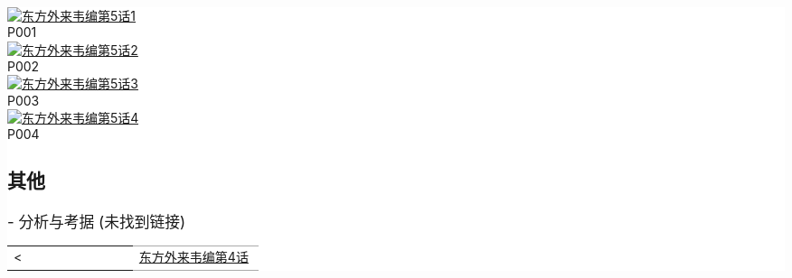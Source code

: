 <div class="thumbimage" style="margin: 0; padding: 0;"><a href="./文件-东方香霖堂（东方外来韦编第5话1）.jpg.md" class="image" title="东方外来韦编第5话1"><img alt="东方外来韦编第5话1" src="https://upload.thwiki.cc/thumb/3/3b/%E4%B8%9C%E6%96%B9%E9%A6%99%E9%9C%96%E5%A0%82%EF%BC%88%E4%B8%9C%E6%96%B9%E5%A4%96%E6%9D%A5%E9%9F%A6%E7%BC%96%E7%AC%AC5%E8%AF%9D1%EF%BC%89.jpg/195px-%E4%B8%9C%E6%96%B9%E9%A6%99%E9%9C%96%E5%A0%82%EF%BC%88%E4%B8%9C%E6%96%B9%E5%A4%96%E6%9D%A5%E9%9F%A6%E7%BC%96%E7%AC%AC5%E8%AF%9D1%EF%BC%89.jpg" decoding="async" loading="lazy" width="195" height="267" srcset="https://upload.thwiki.cc/thumb/3/3b/%E4%B8%9C%E6%96%B9%E9%A6%99%E9%9C%96%E5%A0%82%EF%BC%88%E4%B8%9C%E6%96%B9%E5%A4%96%E6%9D%A5%E9%9F%A6%E7%BC%96%E7%AC%AC5%E8%AF%9D1%EF%BC%89.jpg/293px-%E4%B8%9C%E6%96%B9%E9%A6%99%E9%9C%96%E5%A0%82%EF%BC%88%E4%B8%9C%E6%96%B9%E5%A4%96%E6%9D%A5%E9%9F%A6%E7%BC%96%E7%AC%AC5%E8%AF%9D1%EF%BC%89.jpg 1.5x, https://upload.thwiki.cc/thumb/3/3b/%E4%B8%9C%E6%96%B9%E9%A6%99%E9%9C%96%E5%A0%82%EF%BC%88%E4%B8%9C%E6%96%B9%E5%A4%96%E6%9D%A5%E9%9F%A6%E7%BC%96%E7%AC%AC5%E8%AF%9D1%EF%BC%89.jpg/390px-%E4%B8%9C%E6%96%B9%E9%A6%99%E9%9C%96%E5%A0%82%EF%BC%88%E4%B8%9C%E6%96%B9%E5%A4%96%E6%9D%A5%E9%9F%A6%E7%BC%96%E7%AC%AC5%E8%AF%9D1%EF%BC%89.jpg 2x" data-file-width="1306" data-file-height="1786"></a></div><div class="thumbcaption" style="margin: 0 0 2px; padding: 0; line-height: 1.1em;">P001</div><div class="thumbimage" style="margin: 0; padding: 0;"><a href="./文件-东方香霖堂（东方外来韦编第5话2）.jpg.md" class="image" title="东方外来韦编第5话2"><img alt="东方外来韦编第5话2" src="https://upload.thwiki.cc/thumb/c/c3/%E4%B8%9C%E6%96%B9%E9%A6%99%E9%9C%96%E5%A0%82%EF%BC%88%E4%B8%9C%E6%96%B9%E5%A4%96%E6%9D%A5%E9%9F%A6%E7%BC%96%E7%AC%AC5%E8%AF%9D2%EF%BC%89.jpg/195px-%E4%B8%9C%E6%96%B9%E9%A6%99%E9%9C%96%E5%A0%82%EF%BC%88%E4%B8%9C%E6%96%B9%E5%A4%96%E6%9D%A5%E9%9F%A6%E7%BC%96%E7%AC%AC5%E8%AF%9D2%EF%BC%89.jpg" decoding="async" loading="lazy" width="195" height="267" srcset="https://upload.thwiki.cc/thumb/c/c3/%E4%B8%9C%E6%96%B9%E9%A6%99%E9%9C%96%E5%A0%82%EF%BC%88%E4%B8%9C%E6%96%B9%E5%A4%96%E6%9D%A5%E9%9F%A6%E7%BC%96%E7%AC%AC5%E8%AF%9D2%EF%BC%89.jpg/293px-%E4%B8%9C%E6%96%B9%E9%A6%99%E9%9C%96%E5%A0%82%EF%BC%88%E4%B8%9C%E6%96%B9%E5%A4%96%E6%9D%A5%E9%9F%A6%E7%BC%96%E7%AC%AC5%E8%AF%9D2%EF%BC%89.jpg 1.5x, https://upload.thwiki.cc/thumb/c/c3/%E4%B8%9C%E6%96%B9%E9%A6%99%E9%9C%96%E5%A0%82%EF%BC%88%E4%B8%9C%E6%96%B9%E5%A4%96%E6%9D%A5%E9%9F%A6%E7%BC%96%E7%AC%AC5%E8%AF%9D2%EF%BC%89.jpg/390px-%E4%B8%9C%E6%96%B9%E9%A6%99%E9%9C%96%E5%A0%82%EF%BC%88%E4%B8%9C%E6%96%B9%E5%A4%96%E6%9D%A5%E9%9F%A6%E7%BC%96%E7%AC%AC5%E8%AF%9D2%EF%BC%89.jpg 2x" data-file-width="1306" data-file-height="1786"></a></div><div class="thumbcaption" style="margin: 0 0 2px; padding: 0; line-height: 1.1em;">P002</div><div class="thumbimage" style="margin: 0; padding: 0;"><a href="./文件-东方香霖堂（东方外来韦编第5话3）.jpg.md" class="image" title="东方外来韦编第5话3"><img alt="东方外来韦编第5话3" src="https://upload.thwiki.cc/thumb/2/2a/%E4%B8%9C%E6%96%B9%E9%A6%99%E9%9C%96%E5%A0%82%EF%BC%88%E4%B8%9C%E6%96%B9%E5%A4%96%E6%9D%A5%E9%9F%A6%E7%BC%96%E7%AC%AC5%E8%AF%9D3%EF%BC%89.jpg/195px-%E4%B8%9C%E6%96%B9%E9%A6%99%E9%9C%96%E5%A0%82%EF%BC%88%E4%B8%9C%E6%96%B9%E5%A4%96%E6%9D%A5%E9%9F%A6%E7%BC%96%E7%AC%AC5%E8%AF%9D3%EF%BC%89.jpg" decoding="async" loading="lazy" width="195" height="267" srcset="https://upload.thwiki.cc/thumb/2/2a/%E4%B8%9C%E6%96%B9%E9%A6%99%E9%9C%96%E5%A0%82%EF%BC%88%E4%B8%9C%E6%96%B9%E5%A4%96%E6%9D%A5%E9%9F%A6%E7%BC%96%E7%AC%AC5%E8%AF%9D3%EF%BC%89.jpg/293px-%E4%B8%9C%E6%96%B9%E9%A6%99%E9%9C%96%E5%A0%82%EF%BC%88%E4%B8%9C%E6%96%B9%E5%A4%96%E6%9D%A5%E9%9F%A6%E7%BC%96%E7%AC%AC5%E8%AF%9D3%EF%BC%89.jpg 1.5x, https://upload.thwiki.cc/thumb/2/2a/%E4%B8%9C%E6%96%B9%E9%A6%99%E9%9C%96%E5%A0%82%EF%BC%88%E4%B8%9C%E6%96%B9%E5%A4%96%E6%9D%A5%E9%9F%A6%E7%BC%96%E7%AC%AC5%E8%AF%9D3%EF%BC%89.jpg/390px-%E4%B8%9C%E6%96%B9%E9%A6%99%E9%9C%96%E5%A0%82%EF%BC%88%E4%B8%9C%E6%96%B9%E5%A4%96%E6%9D%A5%E9%9F%A6%E7%BC%96%E7%AC%AC5%E8%AF%9D3%EF%BC%89.jpg 2x" data-file-width="1306" data-file-height="1786"></a></div><div class="thumbcaption" style="margin: 0 0 2px; padding: 0; line-height: 1.1em;">P003</div><div class="thumbimage" style="margin: 0; padding: 0;"><a href="./文件-东方香霖堂（东方外来韦编第5话4）.jpg.md" class="image" title="东方外来韦编第5话4"><img alt="东方外来韦编第5话4" src="https://upload.thwiki.cc/thumb/3/37/%E4%B8%9C%E6%96%B9%E9%A6%99%E9%9C%96%E5%A0%82%EF%BC%88%E4%B8%9C%E6%96%B9%E5%A4%96%E6%9D%A5%E9%9F%A6%E7%BC%96%E7%AC%AC5%E8%AF%9D4%EF%BC%89.jpg/195px-%E4%B8%9C%E6%96%B9%E9%A6%99%E9%9C%96%E5%A0%82%EF%BC%88%E4%B8%9C%E6%96%B9%E5%A4%96%E6%9D%A5%E9%9F%A6%E7%BC%96%E7%AC%AC5%E8%AF%9D4%EF%BC%89.jpg" decoding="async" loading="lazy" width="195" height="267" srcset="https://upload.thwiki.cc/thumb/3/37/%E4%B8%9C%E6%96%B9%E9%A6%99%E9%9C%96%E5%A0%82%EF%BC%88%E4%B8%9C%E6%96%B9%E5%A4%96%E6%9D%A5%E9%9F%A6%E7%BC%96%E7%AC%AC5%E8%AF%9D4%EF%BC%89.jpg/293px-%E4%B8%9C%E6%96%B9%E9%A6%99%E9%9C%96%E5%A0%82%EF%BC%88%E4%B8%9C%E6%96%B9%E5%A4%96%E6%9D%A5%E9%9F%A6%E7%BC%96%E7%AC%AC5%E8%AF%9D4%EF%BC%89.jpg 1.5x, https://upload.thwiki.cc/thumb/3/37/%E4%B8%9C%E6%96%B9%E9%A6%99%E9%9C%96%E5%A0%82%EF%BC%88%E4%B8%9C%E6%96%B9%E5%A4%96%E6%9D%A5%E9%9F%A6%E7%BC%96%E7%AC%AC5%E8%AF%9D4%EF%BC%89.jpg/390px-%E4%B8%9C%E6%96%B9%E9%A6%99%E9%9C%96%E5%A0%82%EF%BC%88%E4%B8%9C%E6%96%B9%E5%A4%96%E6%9D%A5%E9%9F%A6%E7%BC%96%E7%AC%AC5%E8%AF%9D4%EF%BC%89.jpg 2x" data-file-width="1306" data-file-height="1786"></a></div><div class="thumbcaption" style="margin: 0 0 2px; padding: 0; line-height: 1.1em;">P004</div>
</div>
</div></td></tr></tbody></table>



## 其他
  
<big>
</big>  
<big>- 分析与考据 (未找到链接)
</big><big></big>  
<big></big>
  


[^cite_note-1]: BBQ

  
  

  

<center>

<table>
<tbody><tr>
<td>&lt;
</td>
<td style="border-top: 1px solid #aaaaaa; border-bottom: 1px solid #aaaaaa; width: 50%; text-align: right"><a href="./东方香霖堂-东方外来韦编第4话.md" title="东方香霖堂/东方外来韦编第4话">东方外来韦编第4话</a>&#160;
</td>